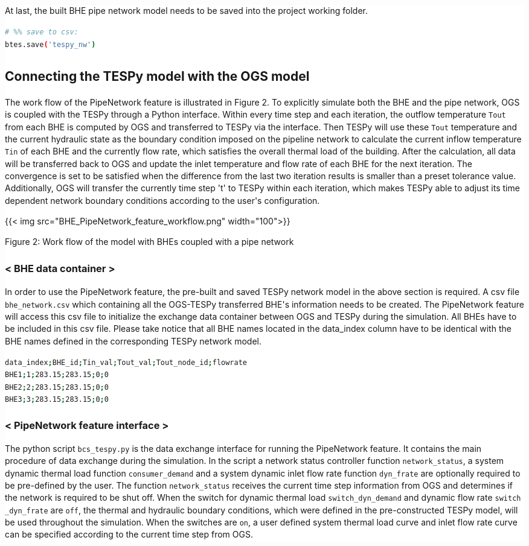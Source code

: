 At last, the built BHE pipe network model needs to be saved into the project working folder.

```bash
# %% save to csv:
btes.save('tespy_nw')
```

## Connecting the TESPy model with the OGS model

The work flow of the PipeNetwork feature is illustrated in Figure 2. To explicitly simulate both the BHE and the pipe network, OGS is coupled with the TESPy through a Python interface. Within every time step and each iteration, the outflow temperature `Tout` from each BHE is computed by OGS and transferred to TESPy via the interface. Then TESPy will use these `Tout` temperature and the current hydraulic state as the boundary condition imposed on the pipeline network to calculate the current inflow temperature `Tin` of each BHE and the currently flow rate, which satisfies the overall thermal load of the building. After the calculation, all data will be transferred back to OGS and update the inlet temperature and flow rate of each BHE for the next iteration. The convergence is set to be satisfied when the difference from the last two iteration results is smaller than a preset tolerance value. Additionally, OGS will transfer the currently time step 't' to TESPy within each iteration, which makes TESPy able to adjust its time dependent network boundary conditions according to the user's configuration.

{{< img src="BHE_PipeNetwork_feature_workflow.png" width="100">}}

Figure 2: Work flow of the model with BHEs coupled with a pipe network

### < BHE data container >

In order to use the PipeNetwork feature, the pre-built and saved TESPy network model in the above section is required. A csv file `bhe_network.csv` which containing all the OGS-TESPy transferred BHE's information needs to be created. The PipeNetwork feature will access this csv file to initialize the exchange data container between OGS and TESPy during the simulation. All BHEs have to be included in this csv file. Please take notice that all BHE names located in the data_index column have to be identical with the BHE names defined in the corresponding TESPy network model.

```bash
data_index;BHE_id;Tin_val;Tout_val;Tout_node_id;flowrate
BHE1;1;283.15;283.15;0;0
BHE2;2;283.15;283.15;0;0
BHE3;3;283.15;283.15;0;0
```

### < PipeNetwork feature interface >

The python script `bcs_tespy.py` is the data exchange interface for running the PipeNetwork feature.
It contains the main procedure of data exchange during the simulation.
In the script a network status controller function `network_status`, a system dynamic thermal load function `consumer_demand` and a system dynamic inlet flow rate function `dyn_frate` are optionally required to be pre-defined by the user.
The function `network_status` receives the current time step information from OGS and determines if the network is required to be shut off.
When the switch for dynamic thermal load `switch_dyn_demand` and dynamic flow rate `switch_dyn_frate` are `off`, the thermal and hydraulic boundary conditions, which were defined in the pre-constructed TESPy model, will be used throughout the simulation.
When the switches are `on`, a user defined system thermal load curve and inlet flow rate curve can be specified according to the current time step from OGS.
